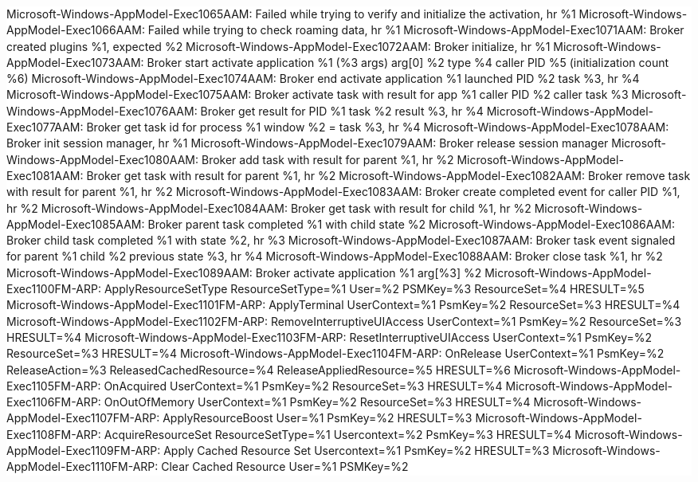 <tr><td>Microsoft-Windows-AppModel-Exec</td><td>1065</td><td>AAM: Failed while trying to verify and initialize the activation, hr %1</td></tr>
<tr><td>Microsoft-Windows-AppModel-Exec</td><td>1066</td><td>AAM: Failed while trying to check roaming data, hr %1</td></tr>
<tr><td>Microsoft-Windows-AppModel-Exec</td><td>1071</td><td>AAM: Broker created plugins %1, expected %2</td></tr>
<tr><td>Microsoft-Windows-AppModel-Exec</td><td>1072</td><td>AAM: Broker initialize, hr %1</td></tr>
<tr><td>Microsoft-Windows-AppModel-Exec</td><td>1073</td><td>AAM: Broker start activate application %1 (%3 args) arg[0] %2 type %4 caller PID %5 (initialization count %6)</td></tr>
<tr><td>Microsoft-Windows-AppModel-Exec</td><td>1074</td><td>AAM: Broker end activate application %1 launched PID %2 task %3, hr %4</td></tr>
<tr><td>Microsoft-Windows-AppModel-Exec</td><td>1075</td><td>AAM: Broker activate task with result for app %1 caller PID %2 caller task %3</td></tr>
<tr><td>Microsoft-Windows-AppModel-Exec</td><td>1076</td><td>AAM: Broker get result for PID %1 task %2 result %3, hr %4</td></tr>
<tr><td>Microsoft-Windows-AppModel-Exec</td><td>1077</td><td>AAM: Broker get task id for process %1 window %2 = task %3, hr %4</td></tr>
<tr><td>Microsoft-Windows-AppModel-Exec</td><td>1078</td><td>AAM: Broker init session manager, hr %1</td></tr>
<tr><td>Microsoft-Windows-AppModel-Exec</td><td>1079</td><td>AAM: Broker release session manager</td></tr>
<tr><td>Microsoft-Windows-AppModel-Exec</td><td>1080</td><td>AAM: Broker add task with result for parent %1, hr %2</td></tr>
<tr><td>Microsoft-Windows-AppModel-Exec</td><td>1081</td><td>AAM: Broker get task with result for parent %1, hr %2</td></tr>
<tr><td>Microsoft-Windows-AppModel-Exec</td><td>1082</td><td>AAM: Broker remove task with result for parent %1, hr %2</td></tr>
<tr><td>Microsoft-Windows-AppModel-Exec</td><td>1083</td><td>AAM: Broker create completed event for caller PID %1, hr %2</td></tr>
<tr><td>Microsoft-Windows-AppModel-Exec</td><td>1084</td><td>AAM: Broker get task with result for child %1, hr %2</td></tr>
<tr><td>Microsoft-Windows-AppModel-Exec</td><td>1085</td><td>AAM: Broker parent task completed %1 with child state %2</td></tr>
<tr><td>Microsoft-Windows-AppModel-Exec</td><td>1086</td><td>AAM: Broker child task completed %1 with state %2, hr %3</td></tr>
<tr><td>Microsoft-Windows-AppModel-Exec</td><td>1087</td><td>AAM: Broker task event signaled for parent %1 child %2 previous state %3, hr %4</td></tr>
<tr><td>Microsoft-Windows-AppModel-Exec</td><td>1088</td><td>AAM: Broker close task %1, hr %2</td></tr>
<tr><td>Microsoft-Windows-AppModel-Exec</td><td>1089</td><td>AAM: Broker activate application %1 arg[%3] %2</td></tr>
<tr><td>Microsoft-Windows-AppModel-Exec</td><td>1100</td><td>FM-ARP: ApplyResourceSetType ResourceSetType=%1 User=%2 PSMKey=%3 ResourceSet=%4 HRESULT=%5</td></tr>
<tr><td>Microsoft-Windows-AppModel-Exec</td><td>1101</td><td>FM-ARP: ApplyTerminal UserContext=%1 PsmKey=%2 ResourceSet=%3 HRESULT=%4</td></tr>
<tr><td>Microsoft-Windows-AppModel-Exec</td><td>1102</td><td>FM-ARP: RemoveInterruptiveUIAccess UserContext=%1 PsmKey=%2 ResourceSet=%3 HRESULT=%4</td></tr>
<tr><td>Microsoft-Windows-AppModel-Exec</td><td>1103</td><td>FM-ARP: ResetInterruptiveUIAccess UserContext=%1 PsmKey=%2 ResourceSet=%3 HRESULT=%4</td></tr>
<tr><td>Microsoft-Windows-AppModel-Exec</td><td>1104</td><td>FM-ARP: OnRelease UserContext=%1 PsmKey=%2 ReleaseAction=%3 ReleasedCachedResource=%4 ReleaseAppliedResource=%5 HRESULT=%6</td></tr>
<tr><td>Microsoft-Windows-AppModel-Exec</td><td>1105</td><td>FM-ARP: OnAcquired UserContext=%1 PsmKey=%2 ResourceSet=%3 HRESULT=%4</td></tr>
<tr><td>Microsoft-Windows-AppModel-Exec</td><td>1106</td><td>FM-ARP: OnOutOfMemory UserContext=%1 PsmKey=%2 ResourceSet=%3 HRESULT=%4</td></tr>
<tr><td>Microsoft-Windows-AppModel-Exec</td><td>1107</td><td>FM-ARP: ApplyResourceBoost User=%1 PsmKey=%2 HRESULT=%3</td></tr>
<tr><td>Microsoft-Windows-AppModel-Exec</td><td>1108</td><td>FM-ARP: AcquireResourceSet ResourceSetType=%1 Usercontext=%2 PsmKey=%3 HRESULT=%4</td></tr>
<tr><td>Microsoft-Windows-AppModel-Exec</td><td>1109</td><td>FM-ARP: Apply Cached Resource Set Usercontext=%1 PsmKey=%2 HRESULT=%3</td></tr>
<tr><td>Microsoft-Windows-AppModel-Exec</td><td>1110</td><td>FM-ARP: Clear Cached Resource User=%1 PSMKey=%2</td></tr>